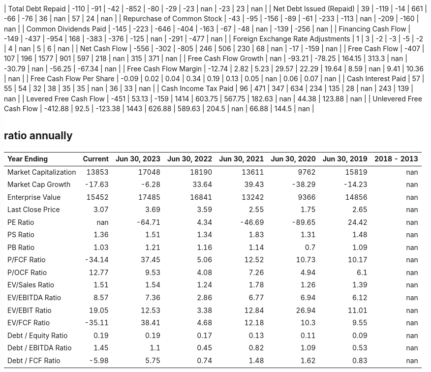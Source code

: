 | Total Debt Repaid                     |        -110    |         -91    |         -42    |        -852    |         -80    |         -29    |         -23    |            nan |         -23    |          23    |           nan |
| Net Debt Issued (Repaid)              |          39    |        -119    |         -14    |         661    |         -66    |         -76    |          36    |            nan |          57    |          24    |           nan |
| Repurchase of Common Stock            |         -43    |         -95    |        -156    |         -89    |         -61    |        -233    |        -113    |            nan |        -209    |        -160    |           nan |
| Common Dividends Paid                 |        -145    |        -223    |        -646    |        -404    |        -163    |         -67    |         -48    |            nan |        -139    |        -256    |           nan |
| Financing Cash Flow                   |        -149    |        -437    |        -954    |         168    |        -383    |        -376    |        -125    |            nan |        -291    |        -477    |           nan |
| Foreign Exchange Rate Adjustments     |           1    |           3    |          -2    |          -3    |          -5    |          -2    |           4    |            nan |           5    |           6    |           nan |
| Net Cash Flow                         |        -556    |        -302    |        -805    |         246    |         506    |         230    |          68    |            nan |         -17    |        -159    |           nan |
| Free Cash Flow                        |        -407    |         107    |         196    |        1577    |         901    |         597    |         218    |            nan |         315    |         371    |           nan |
| Free Cash Flow Growth                 |         nan    |         -93.21 |         -78.25 |         164.15 |         313.3  |         nan    |         -30.79 |            nan |         -56.25 |         -67.34 |           nan |
| Free Cash Flow Margin                 |         -12.74 |           2.82 |           5.23 |          29.57 |          22.29 |          19.64 |           8.59 |            nan |           9.41 |          10.36 |           nan |
| Free Cash Flow Per Share              |          -0.09 |           0.02 |           0.04 |           0.34 |           0.19 |           0.13 |           0.05 |            nan |           0.06 |           0.07 |           nan |
| Cash Interest Paid                    |          57    |          55    |          54    |          32    |          38    |          35    |          35    |            nan |          36    |          33    |           nan |
| Cash Income Tax Paid                  |          96    |         471    |         347    |         634    |         234    |         135    |          28    |            nan |         243    |         139    |           nan |
| Levered Free Cash Flow                |        -451    |          53.13 |        -159    |        1414    |         603.75 |         567.75 |         182.63 |            nan |          44.38 |         123.88 |           nan |
| Unlevered Free Cash Flow              |        -412.88 |          92.5  |        -123.38 |        1443    |         626.88 |         589.63 |         204.5  |            nan |          66.88 |         144.5  |           nan |

## ratio annually
| Year Ending              |   Current |   Jun 30, 2023 |   Jun 30, 2022 |   Jun 30, 2021 |   Jun 30, 2020 |   Jun 30, 2019 |   2018 - 2013 |
|:-------------------------|----------:|---------------:|---------------:|---------------:|---------------:|---------------:|--------------:|
| Market Capitalization    |  13853    |       17048    |       18190    |       13611    |        9762    |       15819    |           nan |
| Market Cap Growth        |    -17.63 |          -6.28 |          33.64 |          39.43 |         -38.29 |         -14.23 |           nan |
| Enterprise Value         |  15452    |       17485    |       16841    |       13242    |        9366    |       14856    |           nan |
| Last Close Price         |      3.07 |           3.69 |           3.59 |           2.55 |           1.75 |           2.65 |           nan |
| PE Ratio                 |    nan    |         -64.71 |           4.34 |         -46.69 |         -89.65 |          24.42 |           nan |
| PS Ratio                 |      1.36 |           1.51 |           1.34 |           1.83 |           1.31 |           1.48 |           nan |
| PB Ratio                 |      1.03 |           1.21 |           1.16 |           1.14 |           0.7  |           1.09 |           nan |
| P/FCF Ratio              |    -34.14 |          37.45 |           5.06 |          12.52 |          10.73 |          10.17 |           nan |
| P/OCF Ratio              |     12.77 |           9.53 |           4.08 |           7.26 |           4.94 |           6.1  |           nan |
| EV/Sales Ratio           |      1.51 |           1.54 |           1.24 |           1.78 |           1.26 |           1.39 |           nan |
| EV/EBITDA Ratio          |      8.57 |           7.36 |           2.86 |           6.77 |           6.94 |           6.12 |           nan |
| EV/EBIT Ratio            |     19.05 |          12.53 |           3.38 |          12.84 |          26.94 |          11.01 |           nan |
| EV/FCF Ratio             |    -35.11 |          38.41 |           4.68 |          12.18 |          10.3  |           9.55 |           nan |
| Debt / Equity Ratio      |      0.19 |           0.19 |           0.17 |           0.13 |           0.11 |           0.09 |           nan |
| Debt / EBITDA Ratio      |      1.45 |           1.1  |           0.45 |           0.82 |           1.09 |           0.53 |           nan |
| Debt / FCF Ratio         |     -5.98 |           5.75 |           0.74 |           1.48 |           1.62 |           0.83 |           nan |